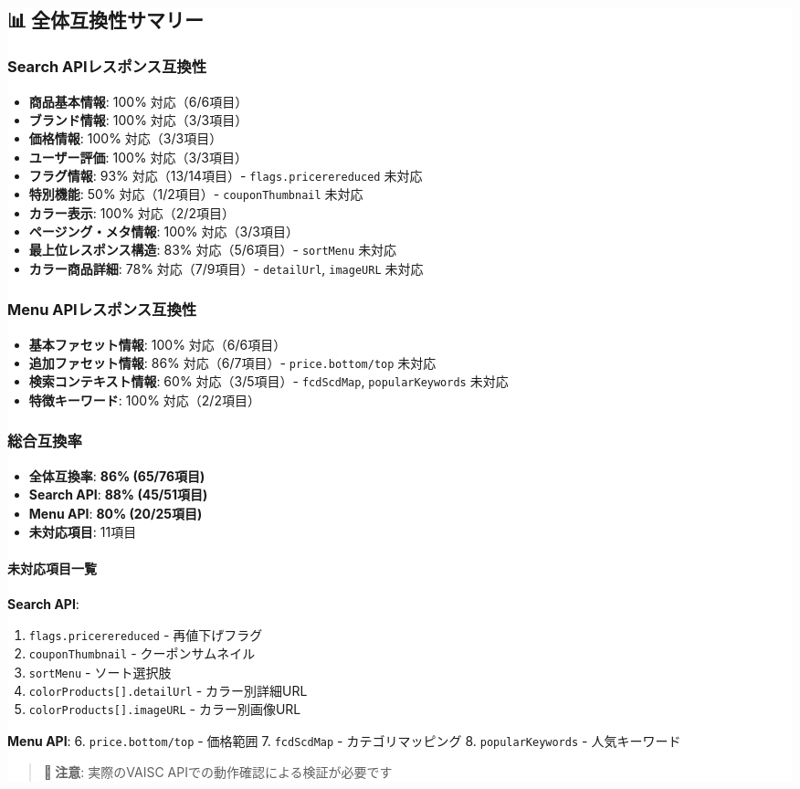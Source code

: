 ## 📊 全体互換性サマリー

### Search APIレスポンス互換性
- **商品基本情報**: 100% 対応（6/6項目）
- **ブランド情報**: 100% 対応（3/3項目）
- **価格情報**: 100% 対応（3/3項目）
- **ユーザー評価**: 100% 対応（3/3項目）
- **フラグ情報**: 93% 対応（13/14項目）- `flags.pricerereduced` 未対応
- **特別機能**: 50% 対応（1/2項目）- `couponThumbnail` 未対応
- **カラー表示**: 100% 対応（2/2項目）
- **ページング・メタ情報**: 100% 対応（3/3項目）
- **最上位レスポンス構造**: 83% 対応（5/6項目）- `sortMenu` 未対応
- **カラー商品詳細**: 78% 対応（7/9項目）- `detailUrl`, `imageURL` 未対応

### Menu APIレスポンス互換性
- **基本ファセット情報**: 100% 対応（6/6項目）
- **追加ファセット情報**: 86% 対応（6/7項目）- `price.bottom/top` 未対応
- **検索コンテキスト情報**: 60% 対応（3/5項目）- `fcdScdMap`, `popularKeywords` 未対応
- **特徴キーワード**: 100% 対応（2/2項目）

### 総合互換率
- **全体互換率**: **86% (65/76項目)**
- **Search API**: **88% (45/51項目)** 
- **Menu API**: **80% (20/25項目)**
- **未対応項目**: 11項目

#### 未対応項目一覧
**Search API**:
1. `flags.pricerereduced` - 再値下げフラグ
2. `couponThumbnail` - クーポンサムネイル
3. `sortMenu` - ソート選択肢
4. `colorProducts[].detailUrl` - カラー別詳細URL
5. `colorProducts[].imageURL` - カラー別画像URL

**Menu API**:
6. `price.bottom/top` - 価格範囲
7. `fcdScdMap` - カテゴリマッピング
8. `popularKeywords` - 人気キーワード

> **📌 注意**: 実際のVAISC APIでの動作確認による検証が必要です